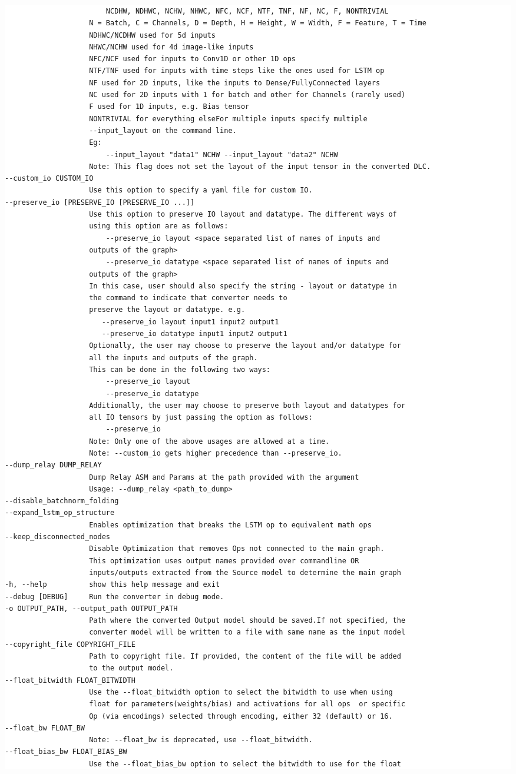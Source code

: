                             NCDHW, NDHWC, NCHW, NHWC, NFC, NCF, NTF, TNF, NF, NC, F, NONTRIVIAL
                        N = Batch, C = Channels, D = Depth, H = Height, W = Width, F = Feature, T = Time
                        NDHWC/NCDHW used for 5d inputs
                        NHWC/NCHW used for 4d image-like inputs
                        NFC/NCF used for inputs to Conv1D or other 1D ops
                        NTF/TNF used for inputs with time steps like the ones used for LSTM op
                        NF used for 2D inputs, like the inputs to Dense/FullyConnected layers
                        NC used for 2D inputs with 1 for batch and other for Channels (rarely used)
                        F used for 1D inputs, e.g. Bias tensor
                        NONTRIVIAL for everything elseFor multiple inputs specify multiple
                        --input_layout on the command line.
                        Eg:
                            --input_layout "data1" NCHW --input_layout "data2" NCHW
                        Note: This flag does not set the layout of the input tensor in the converted DLC.
    --custom_io CUSTOM_IO
                        Use this option to specify a yaml file for custom IO.
    --preserve_io [PRESERVE_IO [PRESERVE_IO ...]]
                        Use this option to preserve IO layout and datatype. The different ways of
                        using this option are as follows:
                            --preserve_io layout <space separated list of names of inputs and
                        outputs of the graph>
                            --preserve_io datatype <space separated list of names of inputs and
                        outputs of the graph>
                        In this case, user should also specify the string - layout or datatype in
                        the command to indicate that converter needs to
                        preserve the layout or datatype. e.g.
                           --preserve_io layout input1 input2 output1
                           --preserve_io datatype input1 input2 output1
                        Optionally, the user may choose to preserve the layout and/or datatype for
                        all the inputs and outputs of the graph.
                        This can be done in the following two ways:
                            --preserve_io layout
                            --preserve_io datatype
                        Additionally, the user may choose to preserve both layout and datatypes for
                        all IO tensors by just passing the option as follows:
                            --preserve_io
                        Note: Only one of the above usages are allowed at a time.
                        Note: --custom_io gets higher precedence than --preserve_io.
    --dump_relay DUMP_RELAY
                        Dump Relay ASM and Params at the path provided with the argument
                        Usage: --dump_relay <path_to_dump>
    --disable_batchnorm_folding
    --expand_lstm_op_structure
                        Enables optimization that breaks the LSTM op to equivalent math ops
    --keep_disconnected_nodes
                        Disable Optimization that removes Ops not connected to the main graph.
                        This optimization uses output names provided over commandline OR
                        inputs/outputs extracted from the Source model to determine the main graph
    -h, --help          show this help message and exit
    --debug [DEBUG]     Run the converter in debug mode.
    -o OUTPUT_PATH, --output_path OUTPUT_PATH
                        Path where the converted Output model should be saved.If not specified, the
                        converter model will be written to a file with same name as the input model
    --copyright_file COPYRIGHT_FILE
                        Path to copyright file. If provided, the content of the file will be added
                        to the output model.
    --float_bitwidth FLOAT_BITWIDTH
                        Use the --float_bitwidth option to select the bitwidth to use when using
                        float for parameters(weights/bias) and activations for all ops  or specific
                        Op (via encodings) selected through encoding, either 32 (default) or 16.
    --float_bw FLOAT_BW
                        Note: --float_bw is deprecated, use --float_bitwidth.
    --float_bias_bw FLOAT_BIAS_BW
                        Use the --float_bias_bw option to select the bitwidth to use for the float